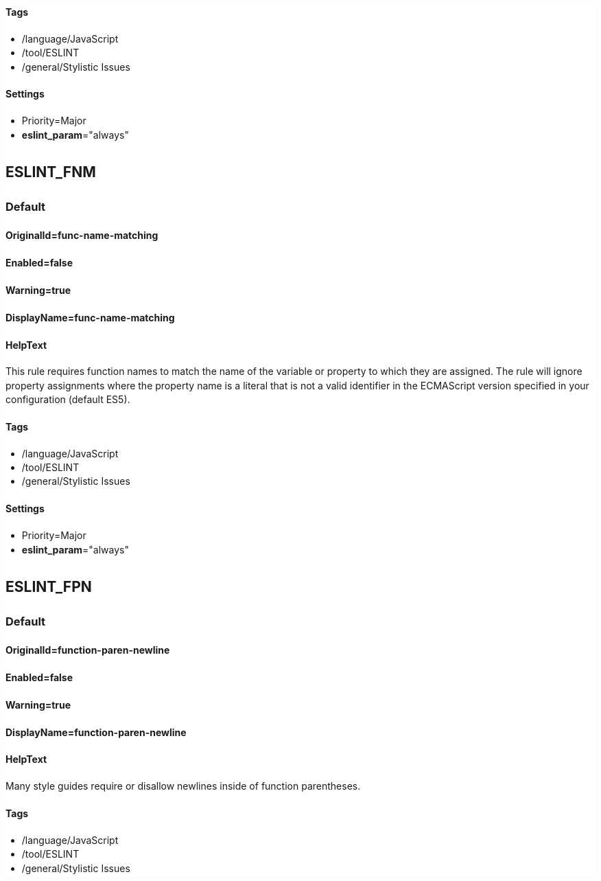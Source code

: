 
#### Tags
- /language/JavaScript
- /tool/ESLINT
- /general/Stylistic Issues

#### Settings
- Priority=Major
- __eslint_param__="always"


## ESLINT_FNM
### Default
#### OriginalId=func-name-matching
#### Enabled=false
#### Warning=true
#### DisplayName=func-name-matching
#### HelpText
  This rule requires function names to match the name of the variable or property to which they are assigned. The rule will ignore property assignments where the property name is a literal that is not a valid identifier in the ECMAScript version specified in your configuration (default ES5).


#### Tags
- /language/JavaScript
- /tool/ESLINT
- /general/Stylistic Issues

#### Settings
- Priority=Major
- __eslint_param__="always"


## ESLINT_FPN
### Default
#### OriginalId=function-paren-newline
#### Enabled=false
#### Warning=true
#### DisplayName=function-paren-newline
#### HelpText
  Many style guides require or disallow newlines inside of function parentheses.


#### Tags
- /language/JavaScript
- /tool/ESLINT
- /general/Stylistic Issues
